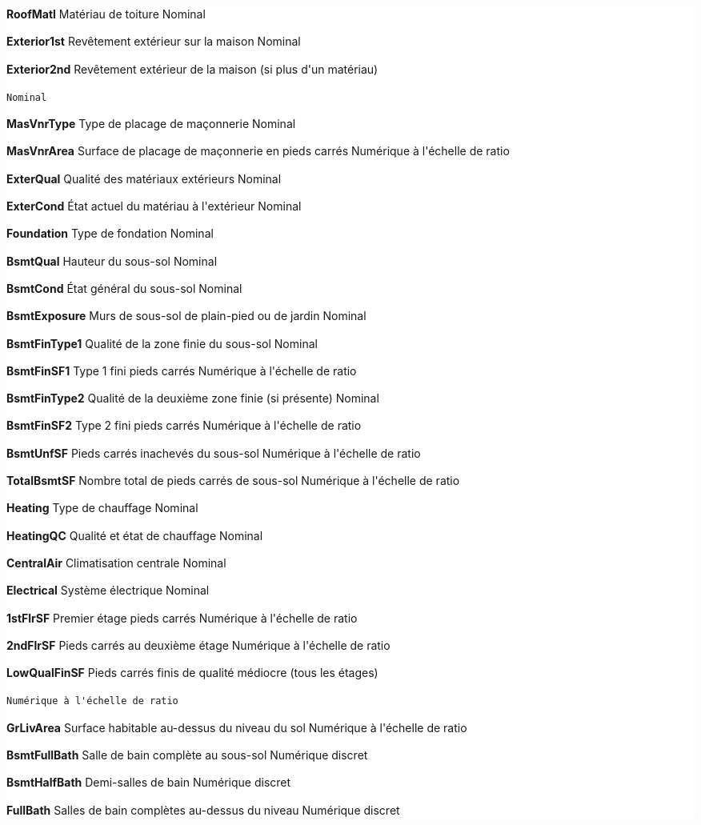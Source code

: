 **RoofMatl** Matériau de toiture Nominal

**Exterior1st** Revêtement extérieur sur la maison Nominal

**Exterior2nd** Revêtement extérieur de la maison (si plus d'un
matériau)

```
Nominal
```
**MasVnrType** Type de placage de maçonnerie Nominal

**MasVnrArea** Surface de placage de maçonnerie en pieds carrés Numérique à l'échelle de ratio

**ExterQual** Qualité des matériaux extérieurs Nominal

**ExterCond** État actuel du matériau à l'extérieur Nominal


**Foundation** Type de fondation Nominal

**BsmtQual** Hauteur du sous-sol Nominal

**BsmtCond** État général du sous-sol Nominal

**BsmtExposure** Murs de sous-sol de plain-pied ou de jardin Nominal

**BsmtFinType1** Qualité de la zone finie du sous-sol Nominal

**BsmtFinSF1** Type 1 fini pieds carrés Numérique à l'échelle de ratio

**BsmtFinType2** Qualité de la deuxième zone finie (si présente) Nominal

**BsmtFinSF2** Type 2 fini pieds carrés Numérique à l'échelle de ratio

**BsmtUnfSF** Pieds carrés inachevés du sous-sol Numérique à l'échelle de ratio

**TotalBsmtSF** Nombre total de pieds carrés de sous-sol Numérique à l'échelle de ratio

**Heating** Type de chauffage Nominal

**HeatingQC** Qualité et état de chauffage Nominal

**CentralAir** Climatisation centrale Nominal

**Electrical** Système électrique Nominal

**1stFlrSF** Premier étage pieds carrés Numérique à l'échelle de ratio

**2ndFlrSF** Pieds carrés au deuxième étage Numérique à l'échelle de ratio

**LowQualFinSF** Pieds carrés finis de qualité médiocre (tous les
étages)

```
Numérique à l'échelle de ratio
```
**GrLivArea** Surface habitable au-dessus du niveau du sol Numérique à l'échelle de ratio

**BsmtFullBath** Salle de bain complète au sous-sol Numérique discret

**BsmtHalfBath** Demi-salles de bain Numérique discret

**FullBath** Salles de bain complètes au-dessus du niveau Numérique discret

